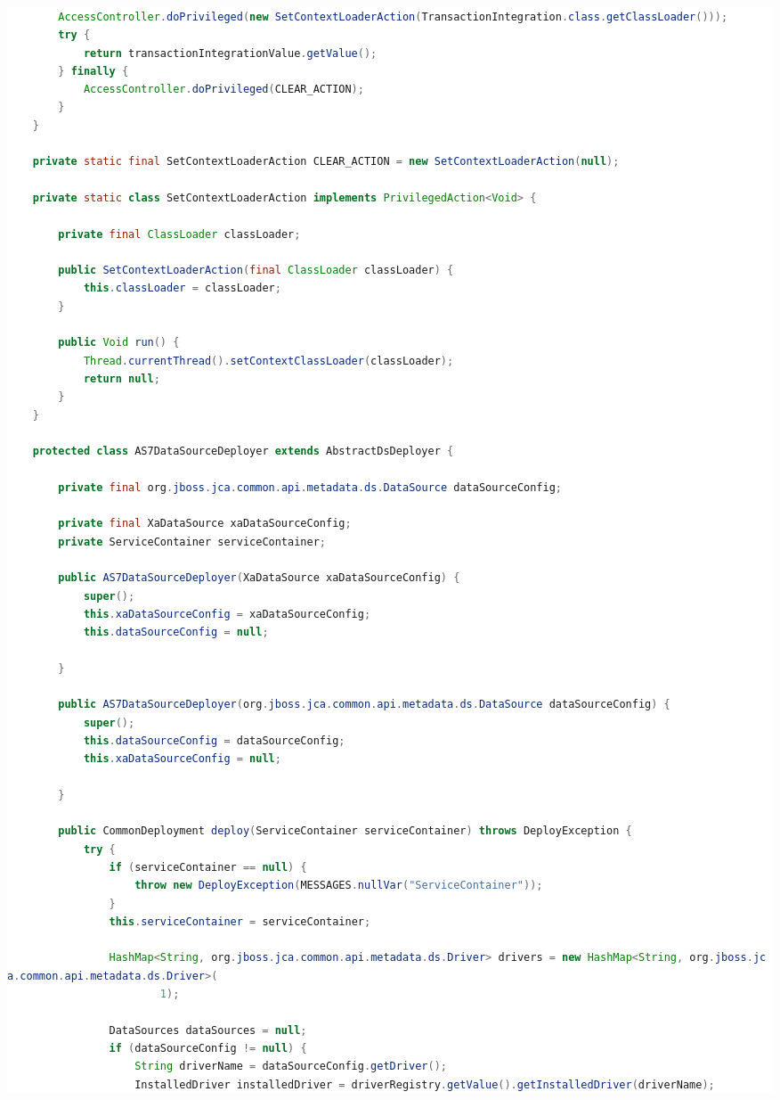 ```java
        AccessController.doPrivileged(new SetContextLoaderAction(TransactionIntegration.class.getClassLoader()));
        try {
            return transactionIntegrationValue.getValue();
        } finally {
            AccessController.doPrivileged(CLEAR_ACTION);
        }
    }

    private static final SetContextLoaderAction CLEAR_ACTION = new SetContextLoaderAction(null);

    private static class SetContextLoaderAction implements PrivilegedAction<Void> {

        private final ClassLoader classLoader;

        public SetContextLoaderAction(final ClassLoader classLoader) {
            this.classLoader = classLoader;
        }

        public Void run() {
            Thread.currentThread().setContextClassLoader(classLoader);
            return null;
        }
    }

    protected class AS7DataSourceDeployer extends AbstractDsDeployer {

        private final org.jboss.jca.common.api.metadata.ds.DataSource dataSourceConfig;

        private final XaDataSource xaDataSourceConfig;
        private ServiceContainer serviceContainer;

        public AS7DataSourceDeployer(XaDataSource xaDataSourceConfig) {
            super();
            this.xaDataSourceConfig = xaDataSourceConfig;
            this.dataSourceConfig = null;

        }

        public AS7DataSourceDeployer(org.jboss.jca.common.api.metadata.ds.DataSource dataSourceConfig) {
            super();
            this.dataSourceConfig = dataSourceConfig;
            this.xaDataSourceConfig = null;

        }

        public CommonDeployment deploy(ServiceContainer serviceContainer) throws DeployException {
            try {
                if (serviceContainer == null) {
                    throw new DeployException(MESSAGES.nullVar("ServiceContainer"));
                }
                this.serviceContainer = serviceContainer;

                HashMap<String, org.jboss.jca.common.api.metadata.ds.Driver> drivers = new HashMap<String, org.jboss.jca.common.api.metadata.ds.Driver>(
                        1);

                DataSources dataSources = null;
                if (dataSourceConfig != null) {
                    String driverName = dataSourceConfig.getDriver();
                    InstalledDriver installedDriver = driverRegistry.getValue().getInstalledDriver(driverName);
```